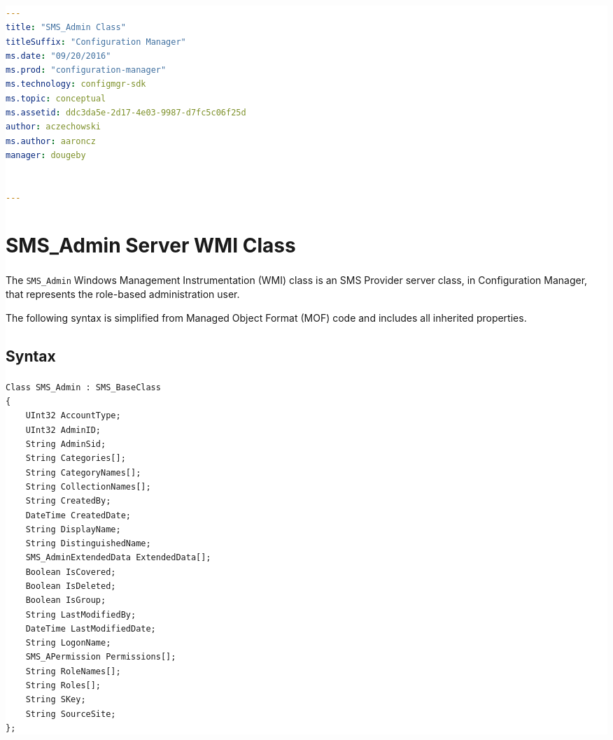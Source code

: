 ```yaml
---
title: "SMS_Admin Class"
titleSuffix: "Configuration Manager"
ms.date: "09/20/2016"
ms.prod: "configuration-manager"
ms.technology: configmgr-sdk
ms.topic: conceptual
ms.assetid: ddc3da5e-2d17-4e03-9987-d7fc5c06f25d
author: aczechowski
ms.author: aaroncz
manager: dougeby


---
```

# SMS_Admin Server WMI Class
The `SMS_Admin` Windows Management Instrumentation (WMI) class is an SMS Provider server class, in Configuration Manager, that represents the role-based administration user.  

 The following syntax is simplified from Managed Object Format (MOF) code and includes all inherited properties.  

## Syntax  

```  
Class SMS_Admin : SMS_BaseClass  
{  
    UInt32 AccountType;  
    UInt32 AdminID;  
    String AdminSid;  
    String Categories[];  
    String CategoryNames[];  
    String CollectionNames[];  
    String CreatedBy;  
    DateTime CreatedDate;  
    String DisplayName;  
    String DistinguishedName;  
    SMS_AdminExtendedData ExtendedData[];  
    Boolean IsCovered;  
    Boolean IsDeleted;  
    Boolean IsGroup;  
    String LastModifiedBy;  
    DateTime LastModifiedDate;  
    String LogonName;  
    SMS_APermission Permissions[];  
    String RoleNames[];  
    String Roles[];  
    String SKey;  
    String SourceSite;  
};  
```  
